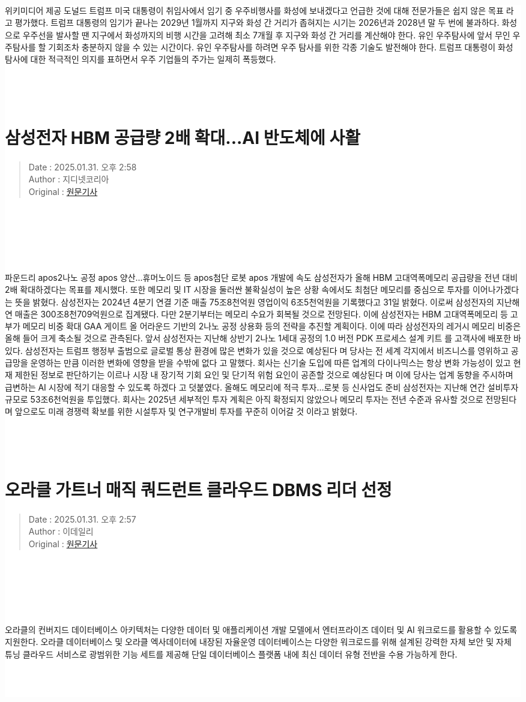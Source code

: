 위키미디어 제공 도널드 트럼프 미국 대통령이 취임사에서 임기 중 우주비행사를 화성에 보내겠다고 언급한 것에 대해 전문가들은 쉽지 않은 목표 라고 평가했다.
트럼프 대통령의 임기가 끝나는 2029년 1월까지 지구와 화성 간 거리가 좁혀지는 시기는 2026년과 2028년 말 두 번에 불과하다.
화성으로 우주선을 발사할 땐 지구에서 화성까지의 비행 시간을 고려해 최소 7개월 후 지구와 화성 간 거리를 계산해야 한다.
유인 우주탐사에 앞서 무인 우주탐사를 할 기회조차 충분하지 않을 수 있는 시간이다.
유인 우주탐사를 하려면 우주 탐사를 위한 각종 기술도 발전해야 한다.
트럼프 대통령이 화성 탐사에 대한 적극적인 의지를 표하면서 우주 기업들의 주가는 일제히 폭등했다.  
<br/><br/><br/>  

  
# 삼성전자 HBM 공급량 2배 확대...AI 반도체에 사활  
  
> Date : 2025.01.31. 오후 2:58  
> Author : 지디넷코리아  
> Original : [원문기사](https://n.news.naver.com/mnews/article/092/0002361484?sid=105)  
<br/>  
  
<img alt="" class="_LAZY_LOADING _LAZY_LOADING_INIT_HIDE" src="https://imgnews.pstatic.net/image/092/2025/01/31/0002361484_001_20250131145813093.jpg?type=w860" id="img1" style="display: none;"></img>  
<br/><br/>  
  
파운드리 apos2나노 공정 apos 양산...휴머노이드 등 apos첨단 로봇 apos 개발에 속도 삼성전자가 올해 HBM 고대역폭메모리 공급량을 전년 대비 2배 확대하겠다는 목표를 제시했다.
또한 메모리 및 IT 시장을 둘러싼 불확실성이 높은 상황 속에서도 최첨단 메모리를 중심으로 투자를 이어나가겠다는 뜻을 밝혔다.
삼성전자는 2024년 4분기 연결 기준 매출 75조8천억원 영업이익 6조5천억원을 기록했다고 31일 밝혔다.
이로써 삼성전자의 지난해 연 매출은 300조8천709억원으로 집계됐다.
다만 2분기부터는 메모리 수요가 회복될 것으로 전망된다.
이에 삼성전자는 HBM 고대역폭메모리 등 고부가 메모리 비중 확대 GAA 게이트 올 어라운드 기반의 2나노 공정 상용화 등의 전략을 추진할 계획이다.
이에 따라 삼성전자의 레거시 메모리 비중은 올해 들어 크게 축소될 것으로 관측된다.
앞서 삼성전자는 지난해 상반기 2나노 1세대 공정의 1.0 버전 PDK 프로세스 설계 키트 를 고객사에 배포한 바 있다.
삼성전자는 트럼프 행정부 출범으로 글로벌 통상 환경에 많은 변화가 있을 것으로 예상된다 며 당사는 전 세계 각지에서 비즈니스를 영위하고 공급망을 운영하는 만큼 이러한 변화에 영향을 받을 수밖에 없다 고 말했다.
회사는 신기술 도입에 따른 업계의 다이나믹스는 항상 변화 가능성이 있고 현재 제한된 정보로 판단하기는 이르나 시장 내 장기적 기회 요인 및 단기적 위험 요인이 공존할 것으로 예상된다 며 이에 당사는 업계 동향을 주시하며 급변하는 AI 시장에 적기 대응할 수 있도록 하겠다 고 덧붙였다.
올해도 메모리에 적극 투자…로봇 등 신사업도 준비 삼성전자는 지난해 연간 설비투자 규모로 53조6천억원을 투입했다.
회사는 2025년 세부적인 투자 계획은 아직 확정되지 않았으나 메모리 투자는 전년 수준과 유사할 것으로 전망된다 며 앞으로도 미래 경쟁력 확보를 위한 시설투자 및 연구개발비 투자를 꾸준히 이어갈 것 이라고 밝혔다.  
<br/><br/><br/>  

  
# 오라클 가트너 매직 쿼드런트 클라우드 DBMS 리더 선정  
  
> Date : 2025.01.31. 오후 2:57  
> Author : 이데일리  
> Original : [원문기사](https://n.news.naver.com/mnews/article/018/0005933967?sid=105)  
<br/>  
  
<img alt="" class="_LAZY_LOADING _LAZY_LOADING_INIT_HIDE" src="https://imgnews.pstatic.net/image/018/2025/01/31/0005933967_001_20250131145713697.jpg?type=w860" id="img1" style="display: none;"></img>  
<br/><br/>  
  
오라클의 컨버지드 데이터베이스 아키텍처는 다양한 데이터 및 애플리케이션 개발 모델에서 엔터프라이즈 데이터 및 AI 워크로드를 활용할 수 있도록 지원한다.
오라클 데이터베이스 및 오라클 엑사데이터에 내장된 자율운영 데이터베이스는 다양한 워크로드를 위해 설계된 강력한 자체 보안 및 자체 튜닝 클라우드 서비스로 광범위한 기능 세트를 제공해 단일 데이터베이스 플랫폼 내에 최신 데이터 유형 전반을 수용 가능하게 한다.  
<br/><br/><br/>  
